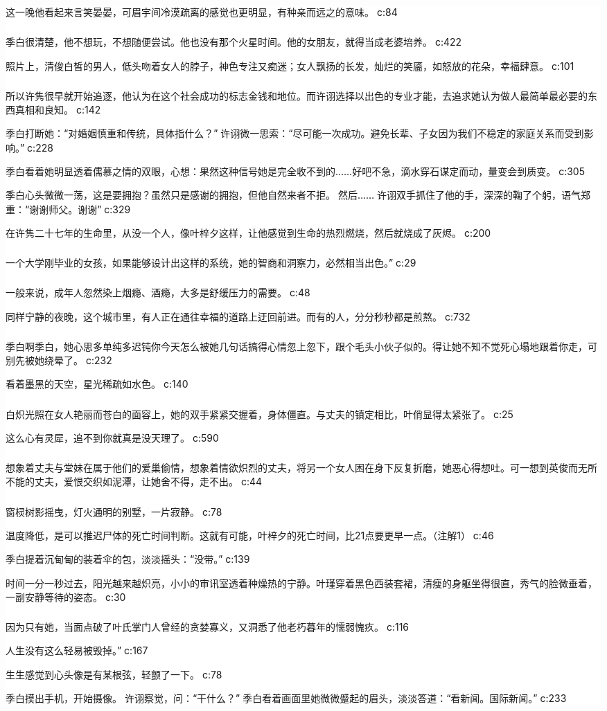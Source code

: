 这一晚他看起来言笑晏晏，可眉宇间冷漠疏离的感觉也更明显，有种亲而远之的意味。 c:84

### 

季白很清楚，他不想玩，不想随便尝试。他也没有那个火星时间。他的女朋友，就得当成老婆培养。 c:422

照片上，清俊白皙的男人，低头吻着女人的脖子，神色专注又痴迷；女人飘扬的长发，灿烂的笑靥，如怒放的花朵，幸福肆意。 c:101

### 

所以许隽很早就开始追逐，他认为在这个社会成功的标志金钱和地位。而许诩选择以出色的专业才能，去追求她认为做人最简单最必要的东西真相和良知。 c:142

季白打断她：“对婚姻慎重和传统，具体指什么？”    许诩微一思索：“尽可能一次成功。避免长辈、子女因为我们不稳定的家庭关系而受到影响。” c:228

季白看着她明显透着儒慕之情的双眼，心想：果然这种信号她是完全收不到的……好吧不急，滴水穿石谋定而动，量变会到质变。 c:305

季白心头微微一荡，这是要拥抱？虽然只是感谢的拥抱，但他自然来者不拒。    然后……    许诩双手抓住了他的手，深深的鞠了个躬，语气郑重：“谢谢师父。谢谢” c:329

在许隽二十七年的生命里，从没一个人，像叶梓夕这样，让他感觉到生命的热烈燃烧，然后就烧成了灰烬。 c:200

### 

一个大学刚毕业的女孩，如果能够设计出这样的系统，她的智商和洞察力，必然相当出色。” c:29

### 

一般来说，成年人忽然染上烟瘾、酒瘾，大多是舒缓压力的需要。 c:48

同样宁静的夜晚，这个城市里，有人正在通往幸福的道路上迂回前进。而有的人，分分秒秒都是煎熬。 c:732

### 

季白啊季白，她心思多单纯多迟钝你今天怎么被她几句话搞得心情忽上忽下，跟个毛头小伙子似的。得让她不知不觉死心塌地跟着你走，可别先被她绕晕了。 c:232

看着墨黑的天空，星光稀疏如水色。 c:140

### 

白炽光照在女人艳丽而苍白的面容上，她的双手紧紧交握着，身体僵直。与丈夫的镇定相比，叶俏显得太紧张了。 c:25

这么心有灵犀，追不到你就真是没天理了。 c:590

### 

想象着丈夫与堂妹在属于他们的爱巢偷情，想象着情欲炽烈的丈夫，将另一个女人困在身下反复折磨，她恶心得想吐。可一想到英俊而无所不能的丈夫，爱恨交织如泥潭，让她舍不得，走不出。 c:44

### 

窗棂树影摇曳，灯火通明的别墅，一片寂静。 c:78

温度降低，是可以推迟尸体的死亡时间判断。这就有可能，叶梓夕的死亡时间，比21点要更早一点。（注解1） c:46

季白提着沉甸甸的装着伞的包，淡淡摇头：“没带。” c:139

时间一分一秒过去，阳光越来越炽亮，小小的审讯室透着种燥热的宁静。叶瑾穿着黑色西装套裙，清瘦的身躯坐得很直，秀气的脸微垂着，一副安静等待的姿态。 c:30

### 

因为只有她，当面点破了叶氏掌门人曾经的贪婪寡义，又洞悉了他老朽暮年的懦弱愧疚。 c:116

人生没有这么轻易被毁掉。” c:167

生生感觉到心头像是有某根弦，轻颤了一下。 c:78

季白摸出手机，开始摄像。    许诩察觉，问：“干什么？”    季白看着画面里她微微蹙起的眉头，淡淡答道：“看新闻。国际新闻。” c:233
